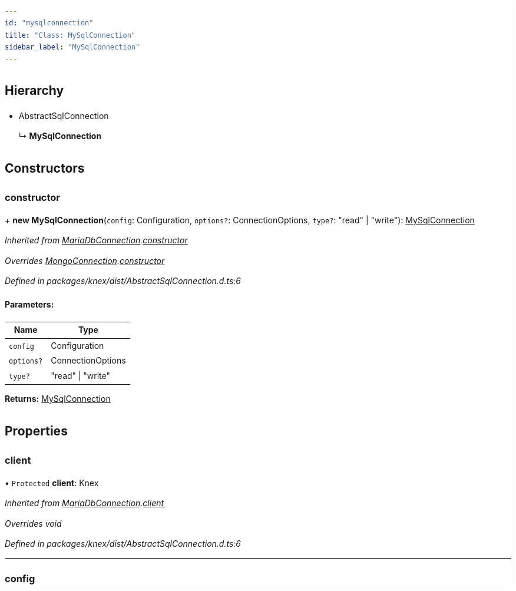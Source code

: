 ```yaml
---
id: "mysqlconnection"
title: "Class: MySqlConnection"
sidebar_label: "MySqlConnection"
---
```


## Hierarchy

* AbstractSqlConnection

  ↳ **MySqlConnection**

## Constructors

### constructor

\+ **new MySqlConnection**(`config`: Configuration, `options?`: ConnectionOptions, `type?`: &#34;read&#34; \| &#34;write&#34;): [MySqlConnection](mysqlconnection.md)

*Inherited from [MariaDbConnection](mariadbconnection.md).[constructor](mariadbconnection.md#constructor)*

*Overrides [MongoConnection](mongoconnection.md).[constructor](mongoconnection.md#constructor)*

*Defined in packages/knex/dist/AbstractSqlConnection.d.ts:6*

#### Parameters:

Name | Type |
------ | ------ |
`config` | Configuration |
`options?` | ConnectionOptions |
`type?` | &#34;read&#34; \| &#34;write&#34; |

**Returns:** [MySqlConnection](mysqlconnection.md)

## Properties

### client

• `Protected` **client**: Knex

*Inherited from [MariaDbConnection](mariadbconnection.md).[client](mariadbconnection.md#client)*

*Overrides void*

*Defined in packages/knex/dist/AbstractSqlConnection.d.ts:6*

___

### config
